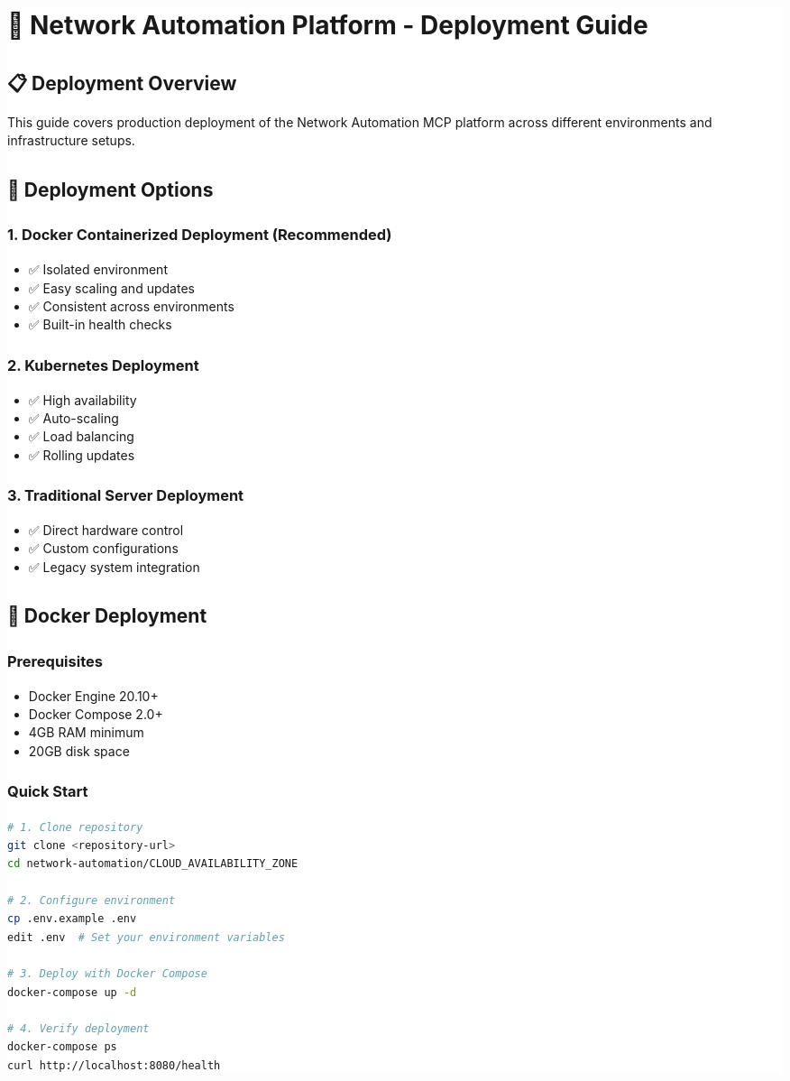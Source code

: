 # 🚀 Network Automation Platform - Deployment Guide

## 📋 **Deployment Overview**

This guide covers production deployment of the Network Automation MCP platform across different environments and infrastructure setups.

## 🎯 **Deployment Options**

### **1. Docker Containerized Deployment (Recommended)**
- ✅ Isolated environment
- ✅ Easy scaling and updates
- ✅ Consistent across environments
- ✅ Built-in health checks

### **2. Kubernetes Deployment**
- ✅ High availability
- ✅ Auto-scaling
- ✅ Load balancing
- ✅ Rolling updates

### **3. Traditional Server Deployment**
- ✅ Direct hardware control
- ✅ Custom configurations
- ✅ Legacy system integration

## 🐳 **Docker Deployment**

### **Prerequisites**
- Docker Engine 20.10+
- Docker Compose 2.0+
- 4GB RAM minimum
- 20GB disk space

### **Quick Start**

```bash
# 1. Clone repository
git clone <repository-url>
cd network-automation/CLOUD_AVAILABILITY_ZONE

# 2. Configure environment
cp .env.example .env
edit .env  # Set your environment variables

# 3. Deploy with Docker Compose
docker-compose up -d

# 4. Verify deployment
docker-compose ps
curl http://localhost:8080/health
```
